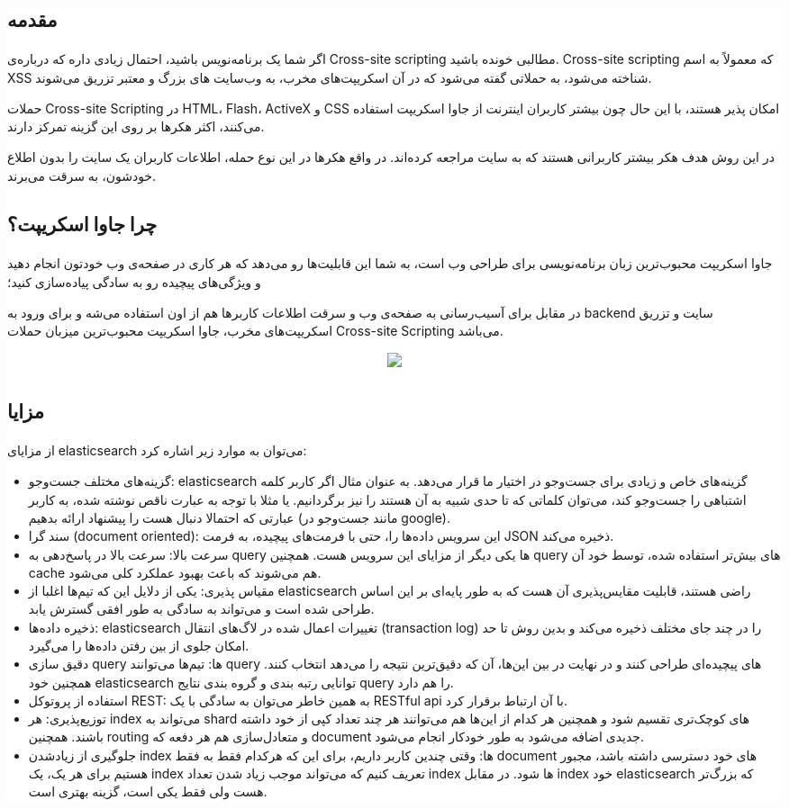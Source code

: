 ## مقدمه
اگر شما یک برنامه‌نویس باشید، احتمال زیادی داره که درباره‌ی Cross-site scripting مطالبی خونده باشید. Cross-site scripting که معمولاً به اسم XSS شناخته می‌شود، به حملاتی گفته می‌شود که در آن اسکریپت‌های مخرب، به وب‌سایت های بزرگ و معتبر تزریق می‌شوند.

حملات Cross-site Scripting در HTML، Flash، ActiveX و CSS امکان پذیر هستند، با این حال چون بیشتر کاربران اینترنت از جاوا اسکریپت استفاده می‌کنند، اکثر هکرها بر روی این گزینه تمرکز دارند.


در این روش هدف هکر بیشتر کاربرانی هستند که به سایت مراجعه کرده‌اند. در واقع هکرها در این نوع حمله، اطلاعات کاربران یک سایت را بدون اطلاع خودشون، به سرقت می‌برند.

## چرا جاوا اسکریپت؟
جاوا اسکریپت محبوب‌ترین زبان برنامه‌نویسی برای طراحی وب است، به شما این قابلیت‌ها رو می‌دهد که هر کاری در صفحه‌ی وب خودتون انجام دهید و ویژگی‌های پیچیده رو به سادگی پیاده‌سازی کنید؛ 

در مقابل برای آسیب‌رسانی به صفحه‌ی وب و سرقت اطلاعات کاربرها هم از اون استفاده می‌شه و برای ورود به backend سایت و تزریق اسکریپت‌های مخرب، جاوا اسکریپت محبوب‌ترین میزبان حملات Cross-site Scripting می‌باشد.

<p align=center><img width=600 src="./assets/elasticsearch-logo.png" /></p>

## مزایا
از مزایای elasticsearch می‌توان به موارد زیر اشاره کرد:
- گزینه‌های مختلف جست‌وجو: elasticsearch گزینه‌های خاص و زیادی برای جست‌و‌جو در اختیار ما قرار می‌دهد. به عنوان مثال اگر کاربر کلمه اشتباهی را جست‌وجو کند، می‌توان کلماتی که تا حدی شبیه به آن هستند را نیز برگردانیم. یا مثلا با توجه به عبارت ناقص نوشته شده، به کاربر عبارتی که احتمالا دنبال هست را پیشنهاد ارائه بدهیم (مانند جست‌وجو در google).
- سند گرا (document oriented):
این سرویس داده‌ها را، حتی با فرمت‌های پیچیده، به فرمت JSON ذخیره می‌کند.
- سرعت بالا: سرعت بالا در پاسخ‌دهی به query ها یکی دیگر از مزایای این سرویس هست. 
همچنین query های بیش‌تر استفاده شده، توسط خود آن cache هم می‌شوند که باعث بهبود عملکرد کلی می‌شود.
- مقیاس پذیری: یکی از دلایل این که تیم‌ها اغلبا از elasticsearch راضی هستند، قابلیت مقایس‌پذیری آن هست که به طور پایه‌ای بر این اساس طراحی شده است و می‌تواند به سادگی به طور افقی گسترش یابد.
- ذخیره داده‌ها: elasticsearch تغییرات اعمال شده در لاگ‌های انتقال (transaction log) را در چند جای مختلف ذخیره می‌کند و بدین روش تا حد امکان جلوی از بین رفتن داده‌ها را می‌گیرد.
- دقیق سازی query ها: 
تیم‌ها می‌توانند query های پیچیده‌ای طراحی کنند و در نهایت در بین این‌ها، آن که دقیق‌ترین نتیجه را می‌دهد انتخاب کنند. 
همچنین خود elasticsearch توانایی رتبه بندی و گروه بندی نتایج query را هم دارد.
- استفاده از پروتوکل REST:
به همین خاطر می‌توان به سادگی با یک RESTful api با آن ارتباط برقرار کرد.
- توزیع‌پذیری:
هر index می‌تواند به 
shard های کوچک‌تری تقسیم شود
و همچنین هر کدام از این‌ها هم می‌توانند هر چند تعداد کپی از خود داشته باشند.
همچنین routing و متعادل‌سازی هم هر دفعه که document جدیدی اضافه می‌شود به طور خودکار انجام می‌شود.
- جلوگیری از زیادشدن index ها:
وقتی چندین کاربر داریم، برای این‌ که هرکدام فقط به فقط document های خود دسترسی داشته باشد،
مجبور هستیم برای هر یک، یک index تعریف کنیم که می‌تواند موجب زیاد شدن تعداد 
index ها شود.
در مقابل index خود elasticsearch که بزرگ‌تر هست ولی فقط یکی است، گزینه بهتری است. 
